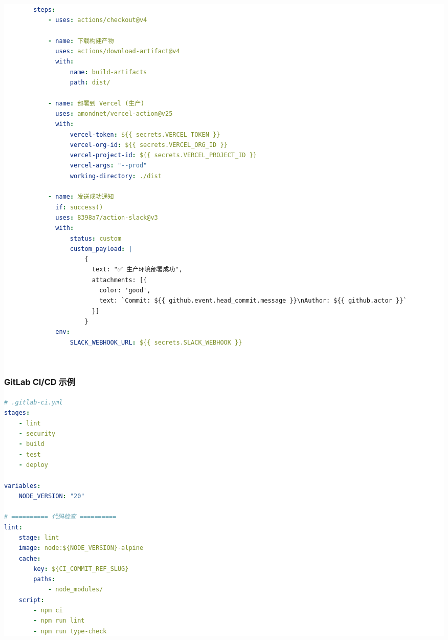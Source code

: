 ```yaml
        steps:
            - uses: actions/checkout@v4

            - name: 下载构建产物
              uses: actions/download-artifact@v4
              with:
                  name: build-artifacts
                  path: dist/

            - name: 部署到 Vercel (生产)
              uses: amondnet/vercel-action@v25
              with:
                  vercel-token: ${{ secrets.VERCEL_TOKEN }}
                  vercel-org-id: ${{ secrets.VERCEL_ORG_ID }}
                  vercel-project-id: ${{ secrets.VERCEL_PROJECT_ID }}
                  vercel-args: "--prod"
                  working-directory: ./dist

            - name: 发送成功通知
              if: success()
              uses: 8398a7/action-slack@v3
              with:
                  status: custom
                  custom_payload: |
                      {
                        text: "✅ 生产环境部署成功",
                        attachments: [{
                          color: 'good',
                          text: `Commit: ${{ github.event.head_commit.message }}\nAuthor: ${{ github.actor }}`
                        }]
                      }
              env:
                  SLACK_WEBHOOK_URL: ${{ secrets.SLACK_WEBHOOK }}
```

<br>

### GitLab CI/CD 示例

```yaml
# .gitlab-ci.yml
stages:
    - lint
    - security
    - build
    - test
    - deploy

variables:
    NODE_VERSION: "20"

# ========== 代码检查 ==========
lint:
    stage: lint
    image: node:${NODE_VERSION}-alpine
    cache:
        key: ${CI_COMMIT_REF_SLUG}
        paths:
            - node_modules/
    script:
        - npm ci
        - npm run lint
        - npm run type-check
```